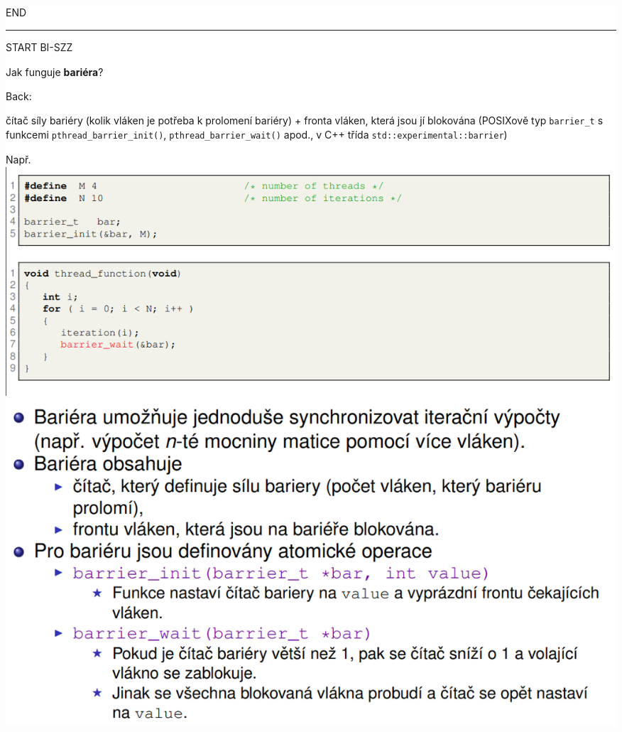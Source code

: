 END

---


START
BI-SZZ

Jak funguje **bariéra**?

Back:

čítač síly bariéry (kolik vláken je potřeba k prolomení bariéry) + fronta vláken, která jsou jí blokována (POSIXově typ `barrier_t` s funkcemi `pthread_barrier_init()`, `pthread_barrier_wait()` apod., v C++ třída `std::experimental::barrier`)

Např.
![](../Assets/Pasted%20image%2020240609133228.png)
![](../Assets/Pasted%20image%2020240609133248.png)